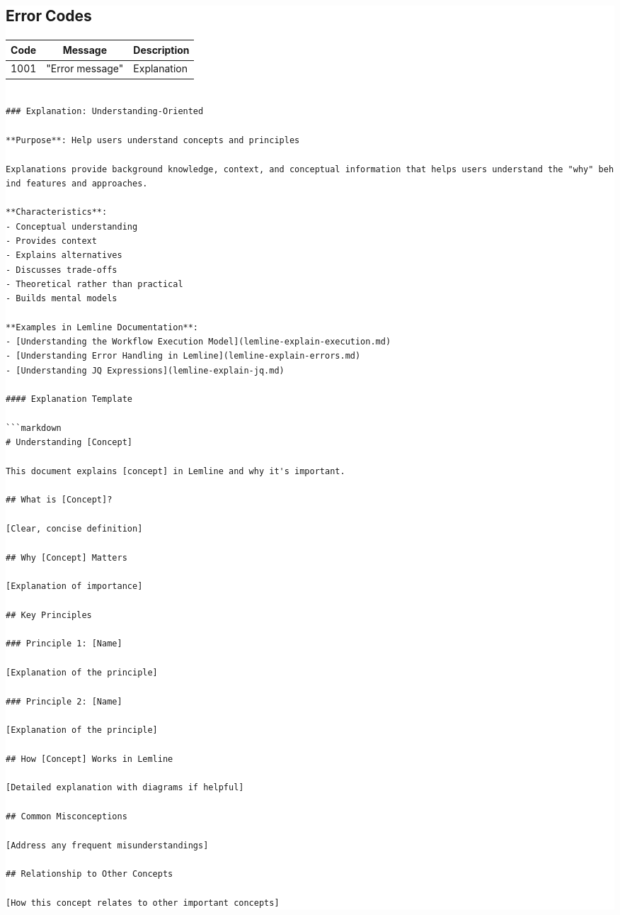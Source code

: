 ## Error Codes

| Code | Message | Description |
|------|---------|-------------|
| 1001 | "Error message" | Explanation |
```

### Explanation: Understanding-Oriented

**Purpose**: Help users understand concepts and principles

Explanations provide background knowledge, context, and conceptual information that helps users understand the "why" behind features and approaches.

**Characteristics**:
- Conceptual understanding
- Provides context
- Explains alternatives
- Discusses trade-offs
- Theoretical rather than practical
- Builds mental models

**Examples in Lemline Documentation**:
- [Understanding the Workflow Execution Model](lemline-explain-execution.md)
- [Understanding Error Handling in Lemline](lemline-explain-errors.md)
- [Understanding JQ Expressions](lemline-explain-jq.md)

#### Explanation Template

```markdown
# Understanding [Concept]

This document explains [concept] in Lemline and why it's important.

## What is [Concept]?

[Clear, concise definition]

## Why [Concept] Matters

[Explanation of importance]

## Key Principles

### Principle 1: [Name]

[Explanation of the principle]

### Principle 2: [Name]

[Explanation of the principle]

## How [Concept] Works in Lemline

[Detailed explanation with diagrams if helpful]

## Common Misconceptions

[Address any frequent misunderstandings]

## Relationship to Other Concepts

[How this concept relates to other important concepts]
```